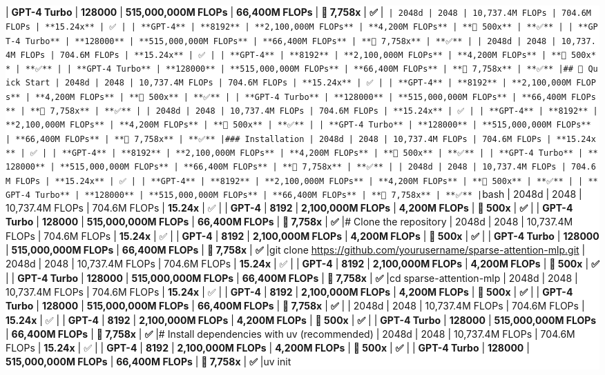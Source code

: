 | **GPT-4 Turbo** | **128000** | **515,000,000M FLOPs** | **66,400M FLOPs** | **🤯 7,758x** | **✅** |```
| 2048d | 2048 | 10,737.4M FLOPs | 704.6M FLOPs | **15.24x** | ✅ |
| **GPT-4** | **8192** | **2,100,000M FLOPs** | **4,200M FLOPs** | **🚀 500x** | **✅** |
| **GPT-4 Turbo** | **128000** | **515,000,000M FLOPs** | **66,400M FLOPs** | **🤯 7,758x** | **✅** |
| 2048d | 2048 | 10,737.4M FLOPs | 704.6M FLOPs | **15.24x** | ✅ |
| **GPT-4** | **8192** | **2,100,000M FLOPs** | **4,200M FLOPs** | **🚀 500x** | **✅** |
| **GPT-4 Turbo** | **128000** | **515,000,000M FLOPs** | **66,400M FLOPs** | **🤯 7,758x** | **✅** |## 🚀 Quick Start
| 2048d | 2048 | 10,737.4M FLOPs | 704.6M FLOPs | **15.24x** | ✅ |
| **GPT-4** | **8192** | **2,100,000M FLOPs** | **4,200M FLOPs** | **🚀 500x** | **✅** |
| **GPT-4 Turbo** | **128000** | **515,000,000M FLOPs** | **66,400M FLOPs** | **🤯 7,758x** | **✅** |
| 2048d | 2048 | 10,737.4M FLOPs | 704.6M FLOPs | **15.24x** | ✅ |
| **GPT-4** | **8192** | **2,100,000M FLOPs** | **4,200M FLOPs** | **🚀 500x** | **✅** |
| **GPT-4 Turbo** | **128000** | **515,000,000M FLOPs** | **66,400M FLOPs** | **🤯 7,758x** | **✅** |### Installation
| 2048d | 2048 | 10,737.4M FLOPs | 704.6M FLOPs | **15.24x** | ✅ |
| **GPT-4** | **8192** | **2,100,000M FLOPs** | **4,200M FLOPs** | **🚀 500x** | **✅** |
| **GPT-4 Turbo** | **128000** | **515,000,000M FLOPs** | **66,400M FLOPs** | **🤯 7,758x** | **✅** |
| 2048d | 2048 | 10,737.4M FLOPs | 704.6M FLOPs | **15.24x** | ✅ |
| **GPT-4** | **8192** | **2,100,000M FLOPs** | **4,200M FLOPs** | **🚀 500x** | **✅** |
| **GPT-4 Turbo** | **128000** | **515,000,000M FLOPs** | **66,400M FLOPs** | **🤯 7,758x** | **✅** |```bash
| 2048d | 2048 | 10,737.4M FLOPs | 704.6M FLOPs | **15.24x** | ✅ |
| **GPT-4** | **8192** | **2,100,000M FLOPs** | **4,200M FLOPs** | **🚀 500x** | **✅** |
| **GPT-4 Turbo** | **128000** | **515,000,000M FLOPs** | **66,400M FLOPs** | **🤯 7,758x** | **✅** |# Clone the repository
| 2048d | 2048 | 10,737.4M FLOPs | 704.6M FLOPs | **15.24x** | ✅ |
| **GPT-4** | **8192** | **2,100,000M FLOPs** | **4,200M FLOPs** | **🚀 500x** | **✅** |
| **GPT-4 Turbo** | **128000** | **515,000,000M FLOPs** | **66,400M FLOPs** | **🤯 7,758x** | **✅** |git clone https://github.com/yourusername/sparse-attention-mlp.git
| 2048d | 2048 | 10,737.4M FLOPs | 704.6M FLOPs | **15.24x** | ✅ |
| **GPT-4** | **8192** | **2,100,000M FLOPs** | **4,200M FLOPs** | **🚀 500x** | **✅** |
| **GPT-4 Turbo** | **128000** | **515,000,000M FLOPs** | **66,400M FLOPs** | **🤯 7,758x** | **✅** |cd sparse-attention-mlp
| 2048d | 2048 | 10,737.4M FLOPs | 704.6M FLOPs | **15.24x** | ✅ |
| **GPT-4** | **8192** | **2,100,000M FLOPs** | **4,200M FLOPs** | **🚀 500x** | **✅** |
| **GPT-4 Turbo** | **128000** | **515,000,000M FLOPs** | **66,400M FLOPs** | **🤯 7,758x** | **✅** |
| 2048d | 2048 | 10,737.4M FLOPs | 704.6M FLOPs | **15.24x** | ✅ |
| **GPT-4** | **8192** | **2,100,000M FLOPs** | **4,200M FLOPs** | **🚀 500x** | **✅** |
| **GPT-4 Turbo** | **128000** | **515,000,000M FLOPs** | **66,400M FLOPs** | **🤯 7,758x** | **✅** |# Install dependencies with uv (recommended)
| 2048d | 2048 | 10,737.4M FLOPs | 704.6M FLOPs | **15.24x** | ✅ |
| **GPT-4** | **8192** | **2,100,000M FLOPs** | **4,200M FLOPs** | **🚀 500x** | **✅** |
| **GPT-4 Turbo** | **128000** | **515,000,000M FLOPs** | **66,400M FLOPs** | **🤯 7,758x** | **✅** |uv init